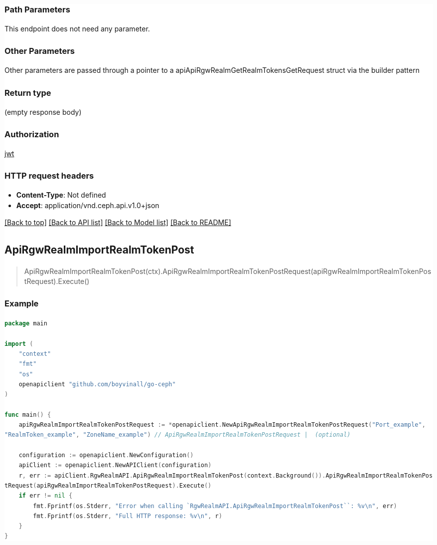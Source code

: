 ### Path Parameters

This endpoint does not need any parameter.

### Other Parameters

Other parameters are passed through a pointer to a apiApiRgwRealmGetRealmTokensGetRequest struct via the builder pattern


### Return type

 (empty response body)

### Authorization

[jwt](../README.md#jwt)

### HTTP request headers

- **Content-Type**: Not defined
- **Accept**: application/vnd.ceph.api.v1.0+json

[[Back to top]](#) [[Back to API list]](../README.md#documentation-for-api-endpoints)
[[Back to Model list]](../README.md#documentation-for-models)
[[Back to README]](../README.md)


## ApiRgwRealmImportRealmTokenPost

> ApiRgwRealmImportRealmTokenPost(ctx).ApiRgwRealmImportRealmTokenPostRequest(apiRgwRealmImportRealmTokenPostRequest).Execute()



### Example

```go
package main

import (
	"context"
	"fmt"
	"os"
	openapiclient "github.com/boyvinall/go-ceph"
)

func main() {
	apiRgwRealmImportRealmTokenPostRequest := *openapiclient.NewApiRgwRealmImportRealmTokenPostRequest("Port_example", "RealmToken_example", "ZoneName_example") // ApiRgwRealmImportRealmTokenPostRequest |  (optional)

	configuration := openapiclient.NewConfiguration()
	apiClient := openapiclient.NewAPIClient(configuration)
	r, err := apiClient.RgwRealmAPI.ApiRgwRealmImportRealmTokenPost(context.Background()).ApiRgwRealmImportRealmTokenPostRequest(apiRgwRealmImportRealmTokenPostRequest).Execute()
	if err != nil {
		fmt.Fprintf(os.Stderr, "Error when calling `RgwRealmAPI.ApiRgwRealmImportRealmTokenPost``: %v\n", err)
		fmt.Fprintf(os.Stderr, "Full HTTP response: %v\n", r)
	}
}
```

